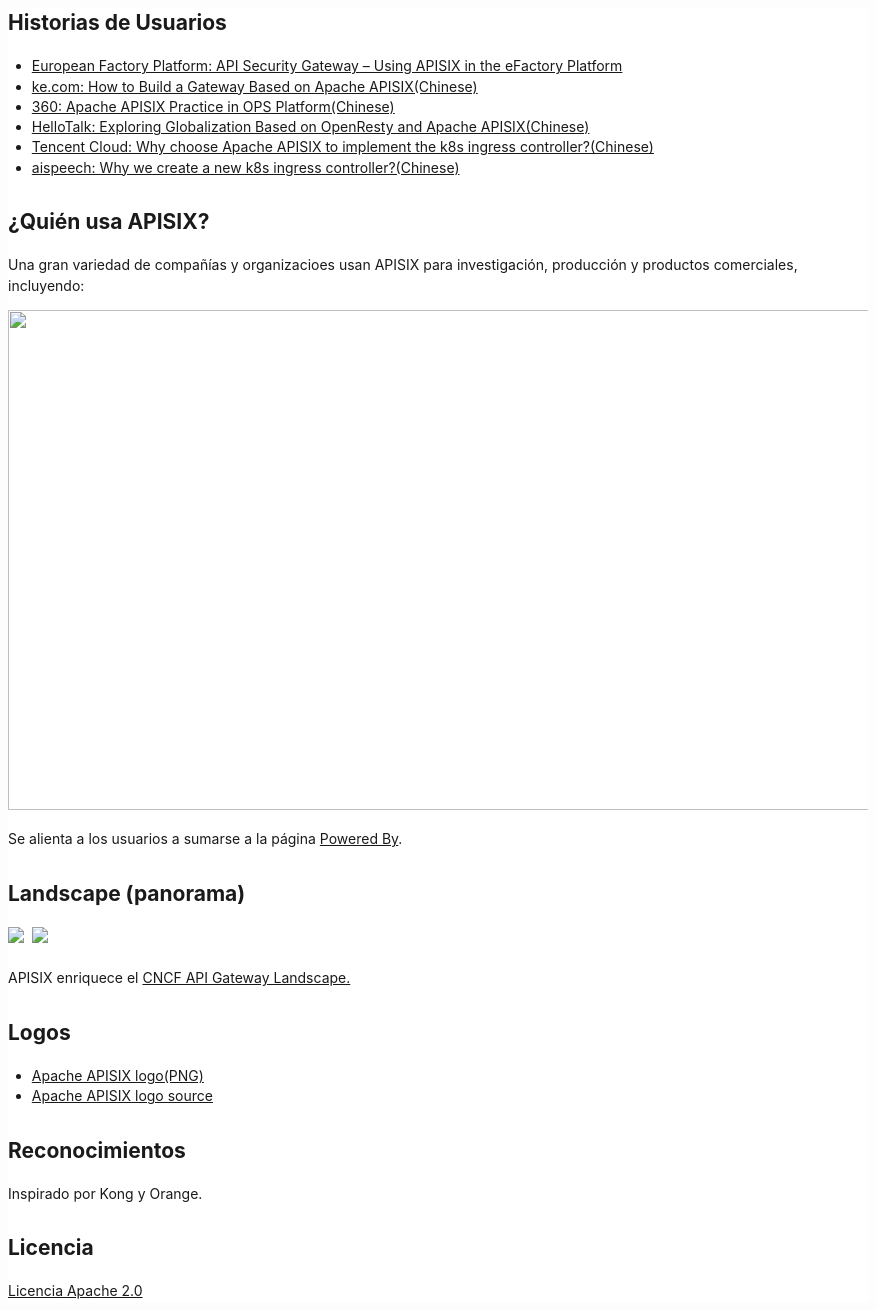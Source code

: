 ## Historias de Usuarios

- [European Factory Platform: API Security Gateway – Using APISIX in the eFactory Platform](https://www.efactory-project.eu/post/api-security-gateway-using-apisix-in-the-efactory-platform)
- [ke.com: How to Build a Gateway Based on Apache APISIX(Chinese)](https://mp.weixin.qq.com/s/yZl9MWPyF1-gOyCp8plflA)
- [360: Apache APISIX Practice in OPS Platform(Chinese)](https://mp.weixin.qq.com/s/zHF_vlMaPOSoiNvqw60tVw)
- [HelloTalk: Exploring Globalization Based on OpenResty and Apache APISIX(Chinese)](https://www.upyun.com/opentalk/447.html)
- [Tencent Cloud: Why choose Apache APISIX to implement the k8s ingress controller?(Chinese)](https://www.upyun.com/opentalk/448.html)
- [aispeech: Why we create a new k8s ingress controller?(Chinese)](https://mp.weixin.qq.com/s/bmm2ibk2V7-XYneLo9XAPQ)

## ¿Quién usa APISIX?

Una gran variedad de compañías y organizacioes usan APISIX para investigación, producción y productos comerciales, incluyendo:

<img src="https://raw.githubusercontent.com/api7/website-of-API7/master/user-wall.jpg" width="900" height="500">

Se alienta a los usuarios a sumarse a la página [Powered By](doc/powered-by.md).

## Landscape (panorama)

<p align="left">
<img src="https://landscape.cncf.io/images/left-logo.svg" width="150">&nbsp;&nbsp;<img src="https://landscape.cncf.io/images/right-logo.svg" width="200">
<br><br>
APISIX enriquece el <a href="https://landscape.cncf.io/category=api-gateway&format=card-mode&grouping=category">
CNCF API Gateway Landscape.</a>
</p>

## Logos

- [Apache APISIX logo(PNG)](logos/apache-apisix.png)
- [Apache APISIX logo source](https://apache.org/logos/#apisix)

## Reconocimientos

Inspirado por Kong y Orange.

## Licencia

[Licencia Apache 2.0](LICENSE)
